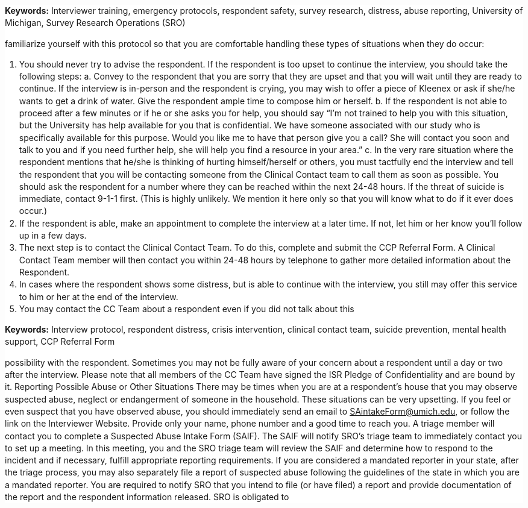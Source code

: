



**Keywords:** Interviewer training, emergency protocols, respondent safety, survey research, distress, abuse reporting, University of Michigan, Survey Research Operations (SRO)



familiarize yourself with this protocol so that you are comfortable handling these types of situations
when they do occur:
1. You should never try to advise the respondent. If the respondent is too upset to continue the
interview, you should take the following steps:
a. Convey to the respondent that you are sorry that they are upset and that you will wait
until they are ready to continue. If the interview is in-person and the respondent is
crying, you may wish to offer a piece of Kleenex or ask if she/he wants to get a drink of
water. Give the respondent ample time to compose him or herself.
b. If the respondent is not able to proceed after a few minutes or if he or she asks you for
help, you should say “I’m not trained to help you with this situation, but the University
has help available for you that is confidential. We have someone associated with our
study who is specifically available for this purpose. Would you like me to have that
person give you a call? She will contact you soon and talk to you and if you need
further help, she will help you find a resource in your area.”
c. In the very rare situation where the respondent mentions that he/she is thinking of
hurting himself/herself or others, you must tactfully end the interview and tell the
respondent that you will be contacting someone from the Clinical Contact team to call
them as soon as possible. You should ask the respondent for a number where they
can be reached within the next 24-48 hours. If the threat of suicide is immediate,
contact 9-1-1 first. (This is highly unlikely. We mention it here only so that you will
know what to do if it ever does occur.)
2. If the respondent is able, make an appointment to complete the interview at a later time. If not,
let him or her know you’ll follow up in a few days.
3. The next step is to contact the Clinical Contact Team. To do this, complete and submit the
CCP Referral Form. A Clinical Contact Team member will then contact you within 24-48 hours
by telephone to gather more detailed information about the Respondent.
4. In cases where the respondent shows some distress, but is able to continue with the
interview, you still may offer this service to him or her at the end of the interview.
5. You may contact the CC Team about a respondent even if you did not talk about this





**Keywords:** Interview protocol, respondent distress, crisis intervention,  clinical contact team,  suicide prevention, mental health support, CCP Referral Form



possibility with the respondent. Sometimes you may not be fully aware of your concern
about a respondent until a day or two after the interview. Please note that all members of
the CC Team have signed the ISR Pledge of Confidentiality and are bound by it.
Reporting Possible Abuse or Other Situations
There may be times when you are at a respondent’s house that you may observe suspected abuse,
neglect or endangerment of someone in the household. These situations can be very upsetting. If you
feel or even suspect that you have observed abuse, you should immediately send an email to
SAintakeForm@umich.edu, or follow the link on the Interviewer Website. Provide only your name,
phone number and a good time to reach you. A triage member will contact you to complete a
Suspected Abuse Intake Form (SAIF). The SAIF will notify SRO’s triage team to immediately contact you
to set up a meeting. In this meeting, you and the SRO triage team will review the SAIF and determine
how to respond to the incident and if necessary, fulfill appropriate reporting requirements.
If you are considered a mandated reporter in your state, after the triage process, you may also
separately file a report of suspected abuse following the guidelines of the state in which you are a
mandated reporter. You are required to notify SRO that you intend to file (or have filed) a report and
provide documentation of the report and the respondent information released. SRO is obligated to